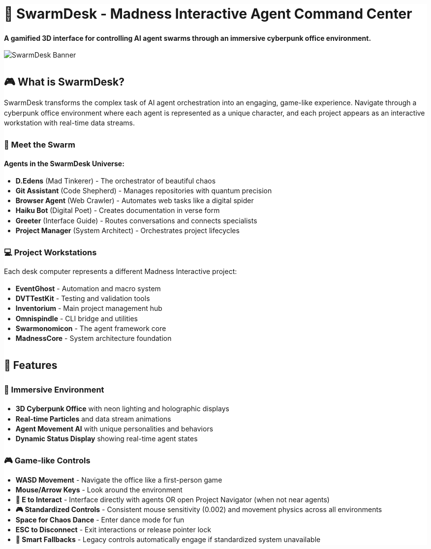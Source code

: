 # 🚀 SwarmDesk - Madness Interactive Agent Command Center

**A gamified 3D interface for controlling AI agent swarms through an immersive cyberpunk office environment.**

![SwarmDesk Banner](https://img.shields.io/badge/Status-Mad%20Science%20In%20Progress-orange?style=for-the-badge&logo=experiment)

## 🎮 What is SwarmDesk?

SwarmDesk transforms the complex task of AI agent orchestration into an engaging, game-like experience. Navigate through a cyberpunk office environment where each agent is represented as a unique character, and each project appears as an interactive workstation with real-time data streams.

### 🤖 Meet the Swarm

**Agents in the SwarmDesk Universe:**

- **D.Edens** (Mad Tinkerer) - The orchestrator of beautiful chaos
- **Git Assistant** (Code Shepherd) - Manages repositories with quantum precision  
- **Browser Agent** (Web Crawler) - Automates web tasks like a digital spider
- **Haiku Bot** (Digital Poet) - Creates documentation in verse form
- **Greeter** (Interface Guide) - Routes conversations and connects specialists
- **Project Manager** (System Architect) - Orchestrates project lifecycles

### 💻 Project Workstations

Each desk computer represents a different Madness Interactive project:

- **EventGhost** - Automation and macro system
- **DVTTestKit** - Testing and validation tools
- **Inventorium** - Main project management hub
- **Omnispindle** - CLI bridge and utilities
- **Swarmonomicon** - The agent framework core
- **MadnessCore** - System architecture foundation

## 🎯 Features

### 🎪 Immersive Environment

- **3D Cyberpunk Office** with neon lighting and holographic displays
- **Real-time Particles** and data stream animations
- **Agent Movement AI** with unique personalities and behaviors
- **Dynamic Status Display** showing real-time agent states

### 🎮 Game-like Controls

- **WASD Movement** - Navigate the office like a first-person game
- **Mouse/Arrow Keys** - Look around the environment
- **🚀 E to Interact** - Interface directly with agents OR open Project Navigator (when not near agents)
- **🎮 Standardized Controls** - Consistent mouse sensitivity (0.002) and movement physics across all environments
- **Space for Chaos Dance** - Enter dance mode for fun
- **ESC to Disconnect** - Exit interactions or release pointer lock
- **🔧 Smart Fallbacks** - Legacy controls automatically engage if standardized system unavailable

